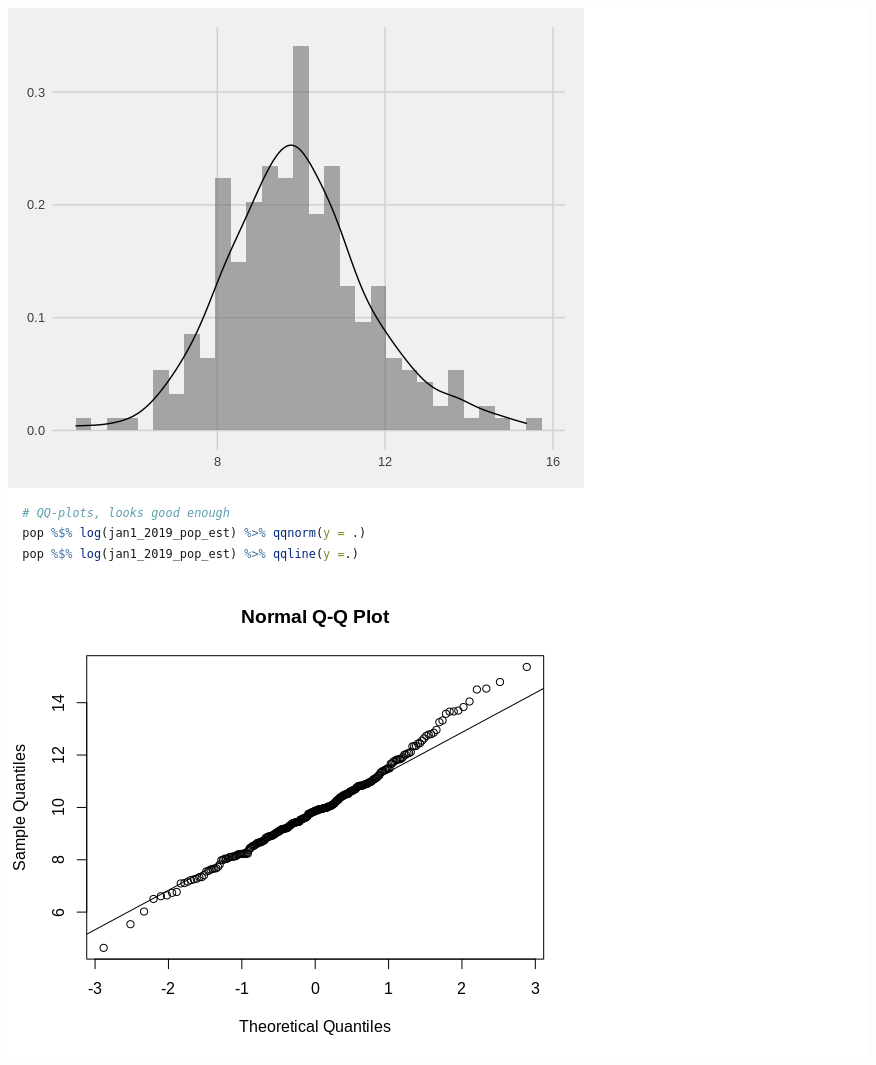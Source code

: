 <img src="can-we-wear-mask_2020-06-16_files/figure-html/unnamed-chunk-2-1.png" style="display: block; margin: auto auto auto 0;" />

```r
  # QQ-plots, looks good enough
  pop %$% log(jan1_2019_pop_est) %>% qqnorm(y = .)
  pop %$% log(jan1_2019_pop_est) %>% qqline(y =.)
```

<img src="can-we-wear-mask_2020-06-16_files/figure-html/unnamed-chunk-2-2.png" style="display: block; margin: auto auto auto 0;" />
